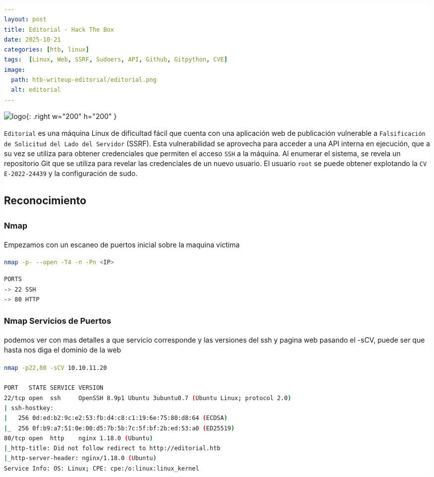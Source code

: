 ```yaml
---
layout: post
title: Editorial - Hack The Box
date: 2025-10-21
categories: [htb, linux]
tags:  [Linux, Web, SSRF, Sudoers, API, Github, Gitpython, CVE]
image:
  path: htb-writeup-editorial/editorial.png
  alt: editorial
---
```


![logo](htb-writeup-editorial/editorial-logo.png){: .right w="200" h="200" }

`Editorial` es una máquina Linux de dificultad fácil que cuenta con una aplicación web de publicación vulnerable a `Falsificación de Solicitud del Lado del Servidor` (SSRF). Esta vulnerabilidad se aprovecha para acceder a una API interna en ejecución, que a su vez se utiliza para obtener credenciales que permiten el acceso `SSH` a la máquina. Al enumerar el sistema, se revela un repositorio Git que se utiliza para revelar las credenciales de un nuevo usuario. El usuario `root` se puede obtener explotando la `CVE-2022-24439` y la configuración de sudo.

## Reconocimiento

### Nmap

Empezamos con un escaneo de puertos inicial sobre la maquina victima

```bash
nmap -p- --open -T4 -n -Pn <IP>
```

```bash
PORTS
-> 22 SSH
-> 80 HTTP
```

### Nmap Servicios de Puertos

podemos ver con mas detalles a que servicio corresponde y las versiones del ssh y pagina web pasando el -sCV, puede ser que hasta nos diga el dominio de la web

```bash
nmap -p22,80 -sCV 10.10.11.20

PORT   STATE SERVICE VERSION
22/tcp open  ssh     OpenSSH 8.9p1 Ubuntu 3ubuntu0.7 (Ubuntu Linux; protocol 2.0)
| ssh-hostkey: 
|   256 0d:ed:b2:9c:e2:53:fb:d4:c8:c1:19:6e:75:80:d8:64 (ECDSA)
|_  256 0f:b9:a7:51:0e:00:d5:7b:5b:7c:5f:bf:2b:ed:53:a0 (ED25519)
80/tcp open  http    nginx 1.18.0 (Ubuntu)
|_http-title: Did not follow redirect to http://editorial.htb
|_http-server-header: nginx/1.18.0 (Ubuntu)
Service Info: OS: Linux; CPE: cpe:/o:linux:linux_kernel
```
